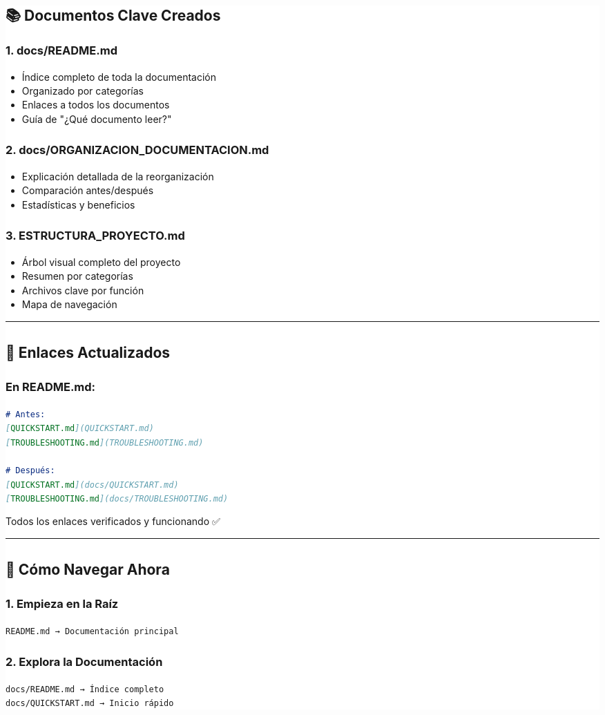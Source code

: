 
## 📚 Documentos Clave Creados

### 1. **docs/README.md**
- Índice completo de toda la documentación
- Organizado por categorías
- Enlaces a todos los documentos
- Guía de "¿Qué documento leer?"

### 2. **docs/ORGANIZACION_DOCUMENTACION.md**
- Explicación detallada de la reorganización
- Comparación antes/después
- Estadísticas y beneficios

### 3. **ESTRUCTURA_PROYECTO.md**
- Árbol visual completo del proyecto
- Resumen por categorías
- Archivos clave por función
- Mapa de navegación

---

## 🔗 Enlaces Actualizados

### En README.md:
```markdown
# Antes:
[QUICKSTART.md](QUICKSTART.md)
[TROUBLESHOOTING.md](TROUBLESHOOTING.md)

# Después:
[QUICKSTART.md](docs/QUICKSTART.md)
[TROUBLESHOOTING.md](docs/TROUBLESHOOTING.md)
```

Todos los enlaces verificados y funcionando ✅

---

## 🚀 Cómo Navegar Ahora

### 1. **Empieza en la Raíz**
```
README.md → Documentación principal
```

### 2. **Explora la Documentación**
```
docs/README.md → Índice completo
docs/QUICKSTART.md → Inicio rápido
```
